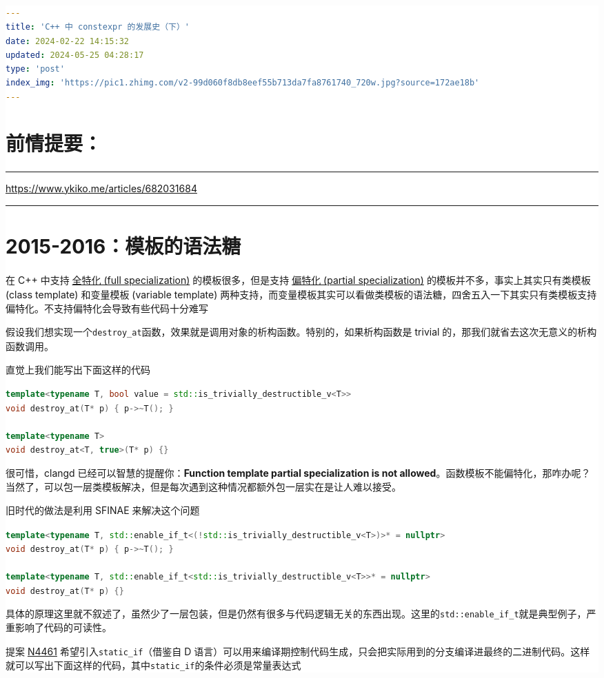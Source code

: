 ```yaml
---
title: 'C++ 中 constexpr 的发展史（下）'
date: 2024-02-22 14:15:32
updated: 2024-05-25 04:28:17
type: 'post'
index_img: 'https://pic1.zhimg.com/v2-99d060f8db8eef55b713da7fa8761740_720w.jpg?source=172ae18b'
---
```


# 前情提要： 

---


https://www.ykiko.me/articles/682031684

---

# 2015-2016：模板的语法糖 

在 C++ 中支持 [全特化 (full specialization)](https://en.cppreference.com/w/cpp/language/template_specialization) 的模板很多，但是支持 [偏特化 (partial specialization)](https://en.cppreference.com/w/cpp/language/partial_specialization) 的模板并不多，事实上其实只有类模板 (class template) 和变量模板 (variable template) 两种支持，而变量模板其实可以看做类模板的语法糖，四舍五入一下其实只有类模板支持偏特化。不支持偏特化会导致有些代码十分难写

假设我们想实现一个`destroy_at`函数，效果就是调用对象的析构函数。特别的，如果析构函数是 trivial 的，那我们就省去这次无意义的析构函数调用。

直觉上我们能写出下面这样的代码

```cpp
template<typename T, bool value = std::is_trivially_destructible_v<T>>
void destroy_at(T* p) { p->~T(); }

template<typename T>
void destroy_at<T, true>(T* p) {}
```

很可惜，clangd 已经可以智慧的提醒你：**Function template partial specialization is not allowed**。函数模板不能偏特化，那咋办呢？当然了，可以包一层类模板解决，但是每次遇到这种情况都额外包一层实在是让人难以接受。

旧时代的做法是利用 SFINAE 来解决这个问题

```cpp
template<typename T, std::enable_if_t<(!std::is_trivially_destructible_v<T>)>* = nullptr>
void destroy_at(T* p) { p->~T(); }

template<typename T, std::enable_if_t<std::is_trivially_destructible_v<T>>* = nullptr>
void destroy_at(T* p) {}
```

具体的原理这里就不叙述了，虽然少了一层包装，但是仍然有很多与代码逻辑无关的东西出现。这里的`std::enable_if_t`就是典型例子，严重影响了代码的可读性。

提案 [N4461](https://open-std.org/JTC1/SC22/WG21/docs/papers/2015/n4461.html) 希望引入`static_if`（借鉴自 D 语言）可以用来编译期控制代码生成，只会把实际用到的分支编译进最终的二进制代码。这样就可以写出下面这样的代码，其中`static_if`的条件必须是常量表达式
